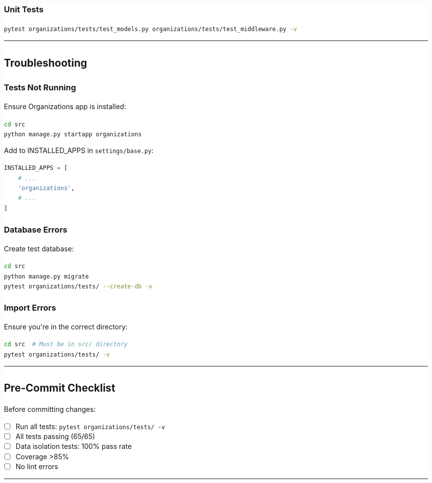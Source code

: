 ### Unit Tests

```bash
pytest organizations/tests/test_models.py organizations/tests/test_middleware.py -v
```

---

## Troubleshooting

### Tests Not Running

Ensure Organizations app is installed:
```bash
cd src
python manage.py startapp organizations
```

Add to INSTALLED_APPS in `settings/base.py`:
```python
INSTALLED_APPS = [
    # ...
    'organizations',
    # ...
]
```

### Database Errors

Create test database:
```bash
cd src
python manage.py migrate
pytest organizations/tests/ --create-db -v
```

### Import Errors

Ensure you're in the correct directory:
```bash
cd src  # Must be in src/ directory
pytest organizations/tests/ -v
```

---

## Pre-Commit Checklist

Before committing changes:

- [ ] Run all tests: `pytest organizations/tests/ -v`
- [ ] All tests passing (65/65)
- [ ] Data isolation tests: 100% pass rate
- [ ] Coverage >85%
- [ ] No lint errors

---